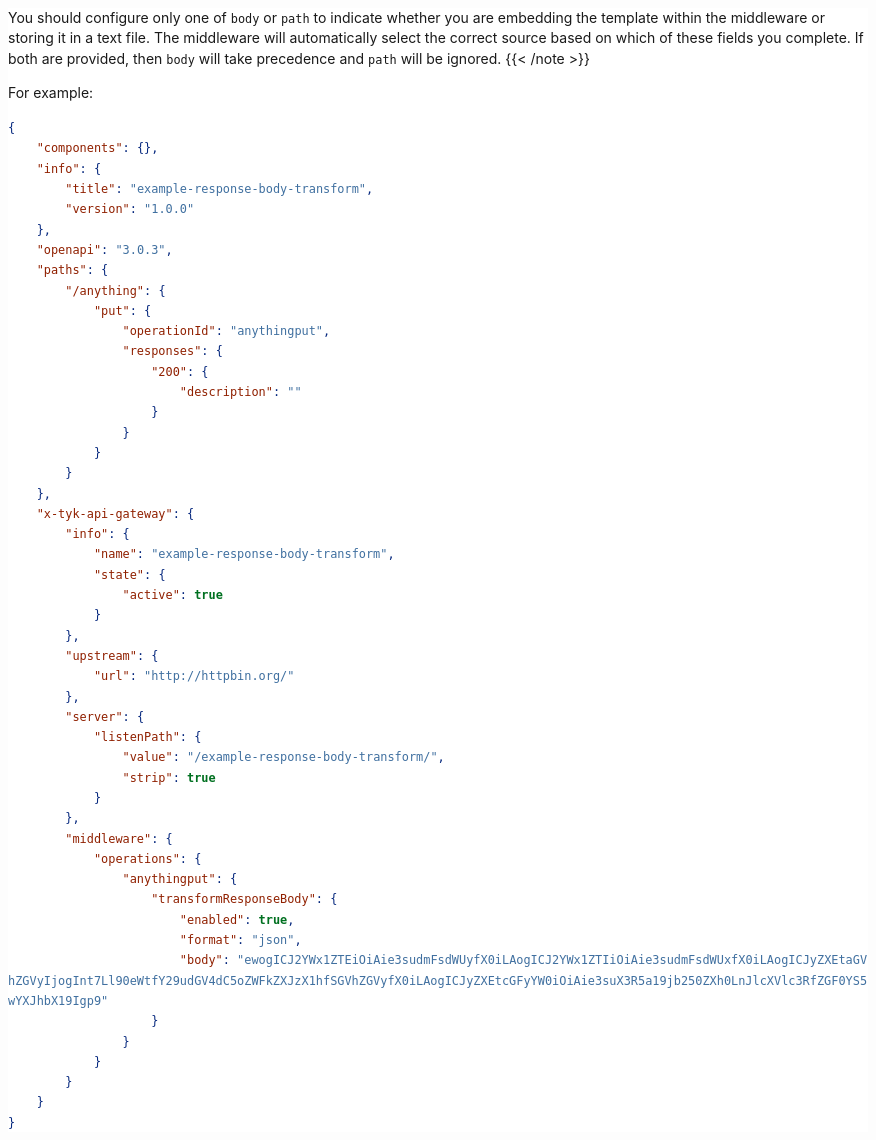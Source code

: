 You should configure only one of `body` or `path` to indicate whether you are embedding the template within the middleware or storing it in a text file. The middleware will automatically select the correct source based on which of these fields you complete. If both are provided, then `body` will take precedence and `path` will be ignored.
{{< /note >}}

For example:
```json {hl_lines=["39-43"],linenos=true, linenostart=1}
{
    "components": {},
    "info": {
        "title": "example-response-body-transform",
        "version": "1.0.0"
    },
    "openapi": "3.0.3",
    "paths": {
        "/anything": {
            "put": {
                "operationId": "anythingput",
                "responses": {
                    "200": {
                        "description": ""
                    }
                }
            }
        }
    },
    "x-tyk-api-gateway": {
        "info": {
            "name": "example-response-body-transform",
            "state": {
                "active": true
            }
        },
        "upstream": {
            "url": "http://httpbin.org/"
        },
        "server": {
            "listenPath": {
                "value": "/example-response-body-transform/",
                "strip": true
            }
        },
        "middleware": {
            "operations": {
                "anythingput": {
                    "transformResponseBody": {
                        "enabled": true,
                        "format": "json",
                        "body": "ewogICJ2YWx1ZTEiOiAie3sudmFsdWUyfX0iLAogICJ2YWx1ZTIiOiAie3sudmFsdWUxfX0iLAogICJyZXEtaGVhZGVyIjogInt7Ll90eWtfY29udGV4dC5oZWFkZXJzX1hfSGVhZGVyfX0iLAogICJyZXEtcGFyYW0iOiAie3suX3R5a19jb250ZXh0LnJlcXVlc3RfZGF0YS5wYXJhbX19Igp9"
                    }
                }
            }
        }
    }
}
```
